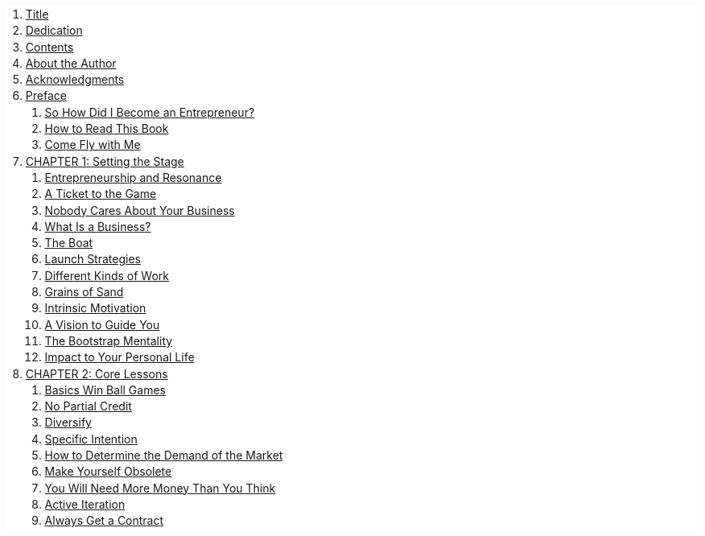 1. [Title](https://ebookreading.net/view/book/Startup%3A+An+Insider%26%2339%3Bs+Guide+to+Launching+and+Running+a+Business-EB9781430242185_2.html)
1. [Dedication](https://ebookreading.net/view/book/Startup%3A+An+Insider%26%2339%3Bs+Guide+to+Launching+and+Running+a+Business-EB9781430242185_4.html)
1. [Contents](https://ebookreading.net/view/book/Startup%3A+An+Insider%26%2339%3Bs+Guide+to+Launching+and+Running+a+Business-EB9781430242185_5.html)
1. [About the Author](https://ebookreading.net/view/book/Startup%3A+An+Insider%26%2339%3Bs+Guide+to+Launching+and+Running+a+Business-EB9781430242185_6.html)
1. [Acknowledgments](https://ebookreading.net/view/book/Startup%3A+An+Insider%26%2339%3Bs+Guide+to+Launching+and+Running+a+Business-EB9781430242185_7.html)
1. [Preface](https://ebookreading.net/view/book/Startup%3A+An+Insider%26%2339%3Bs+Guide+to+Launching+and+Running+a+Business-EB9781430242185_8.html)
    1. [So How Did I Become an Entrepreneur?](https://ebookreading.net/view/book/Startup%3A+An+Insider%26%2339%3Bs+Guide+to+Launching+and+Running+a+Business-EB9781430242185_8.html#s001-102)
    1. [How to Read This Book](https://ebookreading.net/view/book/Startup%3A+An+Insider%26%2339%3Bs+Guide+to+Launching+and+Running+a+Business-EB9781430242185_8.html#s001-103)
    1. [Come Fly with Me](https://ebookreading.net/view/book/Startup%3A+An+Insider%26%2339%3Bs+Guide+to+Launching+and+Running+a+Business-EB9781430242185_8.html#s001-104)
1. [CHAPTER 1: Setting the Stage](https://ebookreading.net/view/book/Startup%3A+An+Insider%26%2339%3Bs+Guide+to+Launching+and+Running+a+Business-EB9781430242185_9.html)
    1. [Entrepreneurship and Resonance](https://ebookreading.net/view/book/Startup%3A+An+Insider%26%2339%3Bs+Guide+to+Launching+and+Running+a+Business-EB9781430242185_9.html#s001-0)
    1. [A Ticket to the Game](https://ebookreading.net/view/book/Startup%3A+An+Insider%26%2339%3Bs+Guide+to+Launching+and+Running+a+Business-EB9781430242185_9.html#s001-1)
    1. [Nobody Cares About Your Business](https://ebookreading.net/view/book/Startup%3A+An+Insider%26%2339%3Bs+Guide+to+Launching+and+Running+a+Business-EB9781430242185_9.html#s001-2)
    1. [What Is a Business?](https://ebookreading.net/view/book/Startup%3A+An+Insider%26%2339%3Bs+Guide+to+Launching+and+Running+a+Business-EB9781430242185_9.html#s001-3)
    1. [The Boat](https://ebookreading.net/view/book/Startup%3A+An+Insider%26%2339%3Bs+Guide+to+Launching+and+Running+a+Business-EB9781430242185_9.html#s001-4)
    1. [Launch Strategies](https://ebookreading.net/view/book/Startup%3A+An+Insider%26%2339%3Bs+Guide+to+Launching+and+Running+a+Business-EB9781430242185_9.html#s001-5)
    1. [Different Kinds of Work](https://ebookreading.net/view/book/Startup%3A+An+Insider%26%2339%3Bs+Guide+to+Launching+and+Running+a+Business-EB9781430242185_9.html#s001-6)
    1. [Grains of Sand](https://ebookreading.net/view/book/Startup%3A+An+Insider%26%2339%3Bs+Guide+to+Launching+and+Running+a+Business-EB9781430242185_9.html#s001-7)
    1. [Intrinsic Motivation](https://ebookreading.net/view/book/Startup%3A+An+Insider%26%2339%3Bs+Guide+to+Launching+and+Running+a+Business-EB9781430242185_9.html#s001-8)
    1. [A Vision to Guide You](https://ebookreading.net/view/book/Startup%3A+An+Insider%26%2339%3Bs+Guide+to+Launching+and+Running+a+Business-EB9781430242185_9.html#s001-9)
    1. [The Bootstrap Mentality](https://ebookreading.net/view/book/Startup%3A+An+Insider%26%2339%3Bs+Guide+to+Launching+and+Running+a+Business-EB9781430242185_9.html#s001-10)
    1. [Impact to Your Personal Life](https://ebookreading.net/view/book/Startup%3A+An+Insider%26%2339%3Bs+Guide+to+Launching+and+Running+a+Business-EB9781430242185_9.html#s001-11)
1. [CHAPTER 2: Core Lessons](https://ebookreading.net/view/book/Startup%3A+An+Insider%26%2339%3Bs+Guide+to+Launching+and+Running+a+Business-EB9781430242185_10.html)
    1. [Basics Win Ball Games](https://ebookreading.net/view/book/Startup%3A+An+Insider%26%2339%3Bs+Guide+to+Launching+and+Running+a+Business-EB9781430242185_10.html#s001-12)
    1. [No Partial Credit](https://ebookreading.net/view/book/Startup%3A+An+Insider%26%2339%3Bs+Guide+to+Launching+and+Running+a+Business-EB9781430242185_10.html#s001-13)
    1. [Diversify](https://ebookreading.net/view/book/Startup%3A+An+Insider%26%2339%3Bs+Guide+to+Launching+and+Running+a+Business-EB9781430242185_10.html#s001-14)
    1. [Specific Intention](https://ebookreading.net/view/book/Startup%3A+An+Insider%26%2339%3Bs+Guide+to+Launching+and+Running+a+Business-EB9781430242185_10.html#s001-15)
    1. [How to Determine the Demand of the Market](https://ebookreading.net/view/book/Startup%3A+An+Insider%26%2339%3Bs+Guide+to+Launching+and+Running+a+Business-EB9781430242185_10.html#s001-16)
    1. [Make Yourself Obsolete](https://ebookreading.net/view/book/Startup%3A+An+Insider%26%2339%3Bs+Guide+to+Launching+and+Running+a+Business-EB9781430242185_10.html#s001-17)
    1. [You Will Need More Money Than You Think](https://ebookreading.net/view/book/Startup%3A+An+Insider%26%2339%3Bs+Guide+to+Launching+and+Running+a+Business-EB9781430242185_10.html#s001-18)
    1. [Active Iteration](https://ebookreading.net/view/book/Startup%3A+An+Insider%26%2339%3Bs+Guide+to+Launching+and+Running+a+Business-EB9781430242185_10.html#s001-19)
    1. [Always Get a Contract](https://ebookreading.net/view/book/Startup%3A+An+Insider%26%2339%3Bs+Guide+to+Launching+and+Running+a+Business-EB9781430242185_10.html#s001-20)